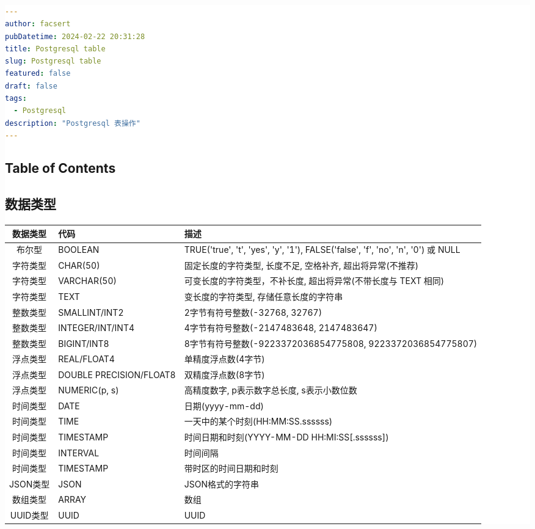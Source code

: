 ```yaml
---
author: facsert
pubDatetime: 2024-02-22 20:31:28
title: Postgresql table
slug: Postgresql table
featured: false
draft: false
tags:
  - Postgresql
description: "Postgresql 表操作"
---
```


## Table of Contents

## 数据类型

| 数据类型 | 代码                    | 描述                                                                            |
| :------: | :---------------------- | :------------------------------------------------------------------------------ |
|  布尔型  | BOOLEAN                 | TRUE('true', 't', 'yes', 'y', '1'), FALSE('false', 'f', 'no', 'n', '0') 或 NULL |
| 字符类型 | CHAR(50)                | 固定长度的字符类型, 长度不足, 空格补齐, 超出将异常(不推荐)                      |
| 字符类型 | VARCHAR(50)             | 可变长度的字符类型，不补长度, 超出将异常(不带长度与 TEXT 相同)                  |
| 字符类型 | TEXT                    | 变长度的字符类型, 存储任意长度的字符串                                          |
| 整数类型 | SMALLINT/INT2           | 2字节有符号整数(-32768, 32767)                                                  |
| 整数类型 | INTEGER/INT/INT4        | 4字节有符号整数(-2147483648, 2147483647)                                        |
| 整数类型 | BIGINT/INT8             | 8字节有符号整数(-9223372036854775808, 9223372036854775807)                      |
| 浮点类型 | REAL/FLOAT4             | 单精度浮点数(4字节)                                                             |
| 浮点类型 | DOUBLE PRECISION/FLOAT8 | 双精度浮点数(8字节)                                                             |
| 浮点类型 | NUMERIC(p, s)           | 高精度数字, p表示数字总长度, s表示小数位数                                      |
| 时间类型 | DATE                    | 日期(yyyy-mm-dd)                                                                |
| 时间类型 | TIME                    | 一天中的某个时刻(HH:MM:SS.ssssss)                                               |
| 时间类型 | TIMESTAMP               | 时间日期和时刻(YYYY-MM-DD HH:MI:SS[.ssssss])                                    |
| 时间类型 | INTERVAL                | 时间间隔                                                                        |
| 时间类型 | TIMESTAMP               | 带时区的时间日期和时刻                                                          |
| JSON类型 | JSON                    | JSON格式的字符串                                                                |
| 数组类型 | ARRAY                   | 数组                                                                            |
| UUID类型 | UUID                    | UUID                                                                            |
